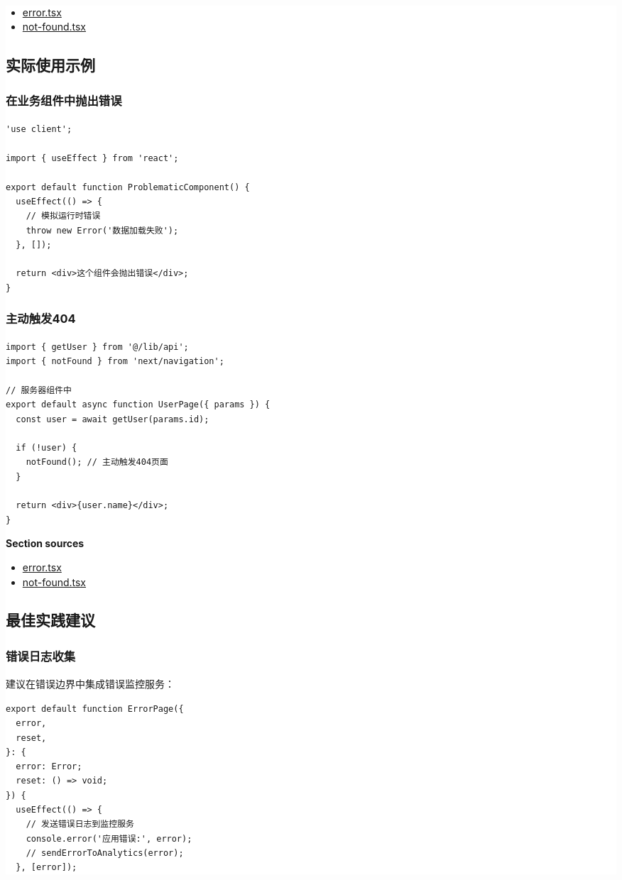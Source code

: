 - [error.tsx](file://src/app/error.tsx)
- [not-found.tsx](file://src/app/not-found.tsx)

## 实际使用示例

### 在业务组件中抛出错误

```tsx
'use client';

import { useEffect } from 'react';

export default function ProblematicComponent() {
  useEffect(() => {
    // 模拟运行时错误
    throw new Error('数据加载失败');
  }, []);

  return <div>这个组件会抛出错误</div>;
}
```

### 主动触发404

```tsx
import { getUser } from '@/lib/api';
import { notFound } from 'next/navigation';

// 服务器组件中
export default async function UserPage({ params }) {
  const user = await getUser(params.id);

  if (!user) {
    notFound(); // 主动触发404页面
  }

  return <div>{user.name}</div>;
}
```

**Section sources**

- [error.tsx](file://src/app/error.tsx)
- [not-found.tsx](file://src/app/not-found.tsx)

## 最佳实践建议

### 错误日志收集

建议在错误边界中集成错误监控服务：

```tsx
export default function ErrorPage({
  error,
  reset,
}: {
  error: Error;
  reset: () => void;
}) {
  useEffect(() => {
    // 发送错误日志到监控服务
    console.error('应用错误:', error);
    // sendErrorToAnalytics(error);
  }, [error]);

```